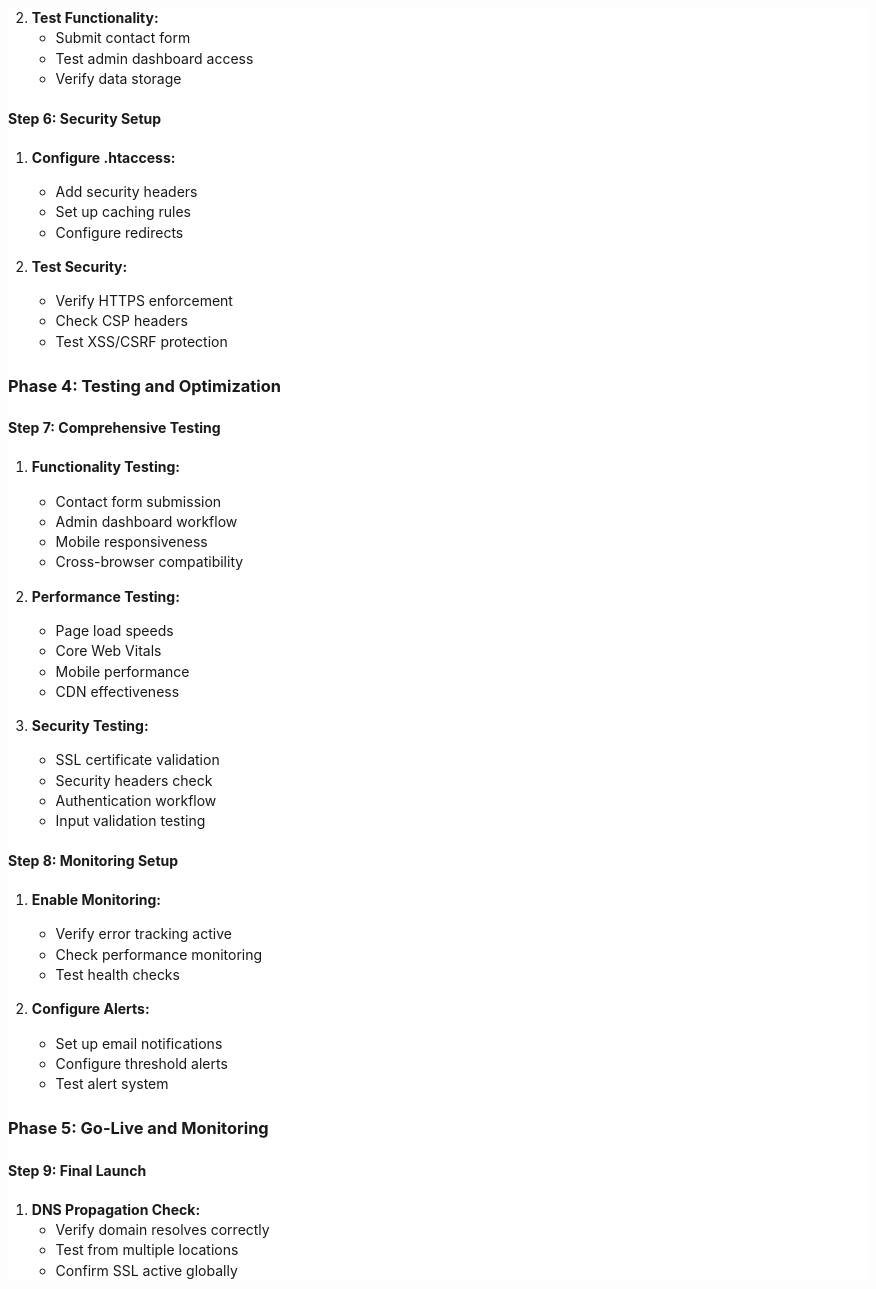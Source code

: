 2. **Test Functionality:**
   - Submit contact form
   - Test admin dashboard access
   - Verify data storage

#### Step 6: Security Setup
1. **Configure .htaccess:**
   - Add security headers
   - Set up caching rules
   - Configure redirects

2. **Test Security:**
   - Verify HTTPS enforcement
   - Check CSP headers
   - Test XSS/CSRF protection

### Phase 4: Testing and Optimization

#### Step 7: Comprehensive Testing
1. **Functionality Testing:**
   - Contact form submission
   - Admin dashboard workflow
   - Mobile responsiveness
   - Cross-browser compatibility

2. **Performance Testing:**
   - Page load speeds
   - Core Web Vitals
   - Mobile performance
   - CDN effectiveness

3. **Security Testing:**
   - SSL certificate validation
   - Security headers check
   - Authentication workflow
   - Input validation testing

#### Step 8: Monitoring Setup
1. **Enable Monitoring:**
   - Verify error tracking active
   - Check performance monitoring
   - Test health checks

2. **Configure Alerts:**
   - Set up email notifications
   - Configure threshold alerts
   - Test alert system

### Phase 5: Go-Live and Monitoring

#### Step 9: Final Launch
1. **DNS Propagation Check:**
   - Verify domain resolves correctly
   - Test from multiple locations
   - Confirm SSL active globally
